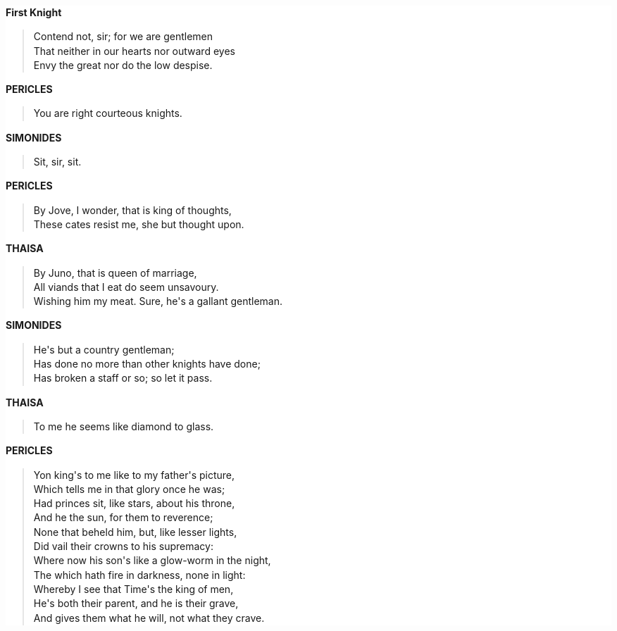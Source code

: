 <a name="speech9"><b>First Knight</b></a>
<blockquote>
<a name="2.3.26">Contend not, sir; for we are gentlemen</a><br>
<a name="2.3.27">That neither in our hearts nor outward eyes</a><br>
<a name="2.3.28">Envy the great nor do the low despise.</a><br>
</blockquote>

<a name="speech10"><b>PERICLES</b></a>
<blockquote>
<a name="2.3.29">You are right courteous knights.</a><br>
</blockquote>

<a name="speech11"><b>SIMONIDES</b></a>
<blockquote>
<a name="2.3.30">Sit, sir, sit.</a><br>
</blockquote>

<a name="speech12"><b>PERICLES</b></a>
<blockquote>
<a name="2.3.31">By Jove, I wonder, that is king of thoughts,</a><br>
<a name="2.3.32">These cates resist me, she but thought upon.</a><br>
</blockquote>

<a name="speech13"><b>THAISA</b></a>
<blockquote>
<a name="2.3.33">By Juno, that is queen of marriage,</a><br>
<a name="2.3.34">All viands that I eat do seem unsavoury.</a><br>
<a name="2.3.35">Wishing him my meat. Sure, he's a gallant gentleman.</a><br>
</blockquote>

<a name="speech14"><b>SIMONIDES</b></a>
<blockquote>
<a name="2.3.36">He's but a country gentleman;</a><br>
<a name="2.3.37">Has done no more than other knights have done;</a><br>
<a name="2.3.38">Has broken a staff or so; so let it pass.</a><br>
</blockquote>

<a name="speech15"><b>THAISA</b></a>
<blockquote>
<a name="2.3.39">To me he seems like diamond to glass.</a><br>
</blockquote>

<a name="speech16"><b>PERICLES</b></a>
<blockquote>
<a name="2.3.40">Yon king's to me like to my father's picture,</a><br>
<a name="2.3.41">Which tells me in that glory once he was;</a><br>
<a name="2.3.42">Had princes sit, like stars, about his throne,</a><br>
<a name="2.3.43">And he the sun, for them to reverence;</a><br>
<a name="2.3.44">None that beheld him, but, like lesser lights,</a><br>
<a name="2.3.45">Did vail their crowns to his supremacy:</a><br>
<a name="2.3.46">Where now his son's like a glow-worm in the night,</a><br>
<a name="2.3.47">The which hath fire in darkness, none in light:</a><br>
<a name="2.3.48">Whereby I see that Time's the king of men,</a><br>
<a name="2.3.49">He's both their parent, and he is their grave,</a><br>
<a name="2.3.50">And gives them what he will, not what they crave.</a><br>
</blockquote>
